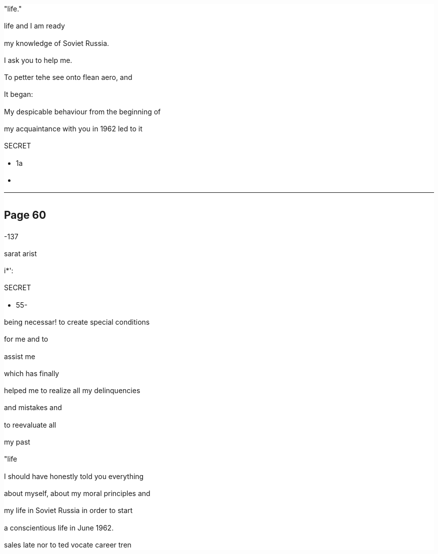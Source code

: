 "life."

life and I am ready

my knowledge of Soviet Russia.

I ask you to help me.

To petter tehe see onto flean aero, and

It began:

My despicable behaviour from the beginning of

my acquaintance with you in 1962 led to it

SECRET

- 1a

+

---

## Page 60

-137

sarat arist

i*':

SECRET

- 55-

being necessar! to create special conditions

for me and to

assist me

which has finally

helped me to realize all my delinquencies

and mistakes and

to reevaluate all

my past

"life

I should have honestly told you everything

about myself, about my moral principles and

my life in Soviet Russia in order to start

a conscientious life in June 1962.

sales late nor to ted vocate career tren

